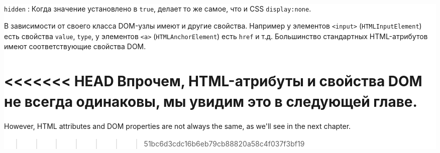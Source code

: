 `hidden`
: Когда значение установлено в `true`, делает то же самое, что и CSS `display:none`.

В зависимости от своего класса DOM-узлы имеют и другие свойства. Например у элементов `<input>` (`HTMLInputElement`) есть свойства `value`, `type`, у элементов `<a>` (`HTMLAnchorElement`) есть `href` и т.д. Большинство стандартных HTML-атрибутов имеют соответствующие свойства DOM.

<<<<<<< HEAD
Впрочем, HTML-атрибуты и свойства DOM не всегда одинаковы, мы увидим это в следующей главе.
=======
However, HTML attributes and DOM properties are not always the same, as we'll see in the next chapter.
>>>>>>> 51bc6d3cdc16b6eb79cb88820a58c4f037f3bf19
